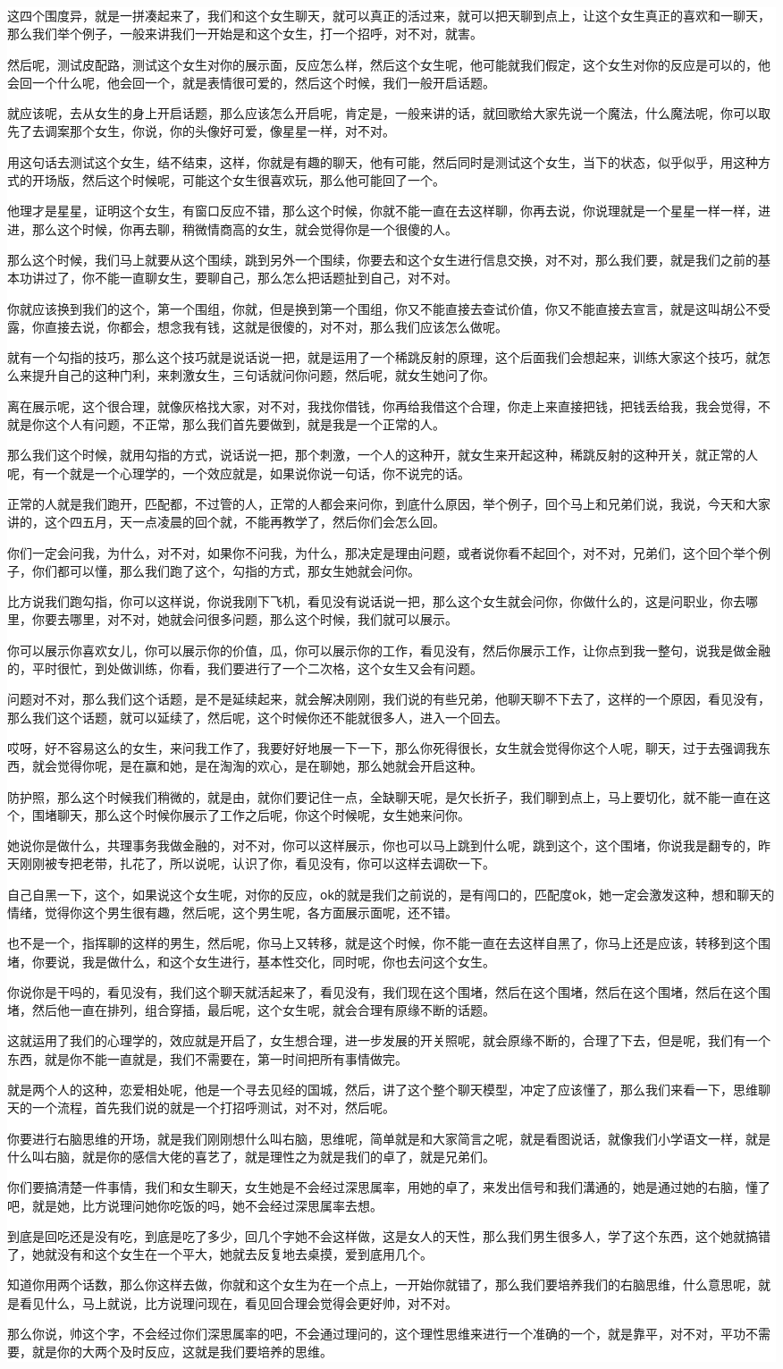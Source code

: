 这四个围度异，就是一拼凑起来了，我们和这个女生聊天，就可以真正的活过来，就可以把天聊到点上，让这个女生真正的喜欢和一聊天，那么我们举个例子，一般来讲我们一开始是和这个女生，打一个招呼，对不对，就害。

然后呢，测试皮配路，测试这个女生对你的展示面，反应怎么样，然后这个女生呢，他可能就我们假定，这个女生对你的反应是可以的，他会回一个什么呢，他会回一个，就是表情很可爱的，然后这个时候，我们一般开启话题。

就应该呢，去从女生的身上开启话题，那么应该怎么开启呢，肯定是，一般来讲的话，就回歌给大家先说一个魔法，什么魔法呢，你可以取先了去调案那个女生，你说，你的头像好可爱，像星星一样，对不对。

用这句话去测试这个女生，结不结束，这样，你就是有趣的聊天，他有可能，然后同时是测试这个女生，当下的状态，似乎似乎，用这种方式的开场版，然后这个时候呢，可能这个女生很喜欢玩，那么他可能回了一个。

他理才是星星，证明这个女生，有窗口反应不错，那么这个时候，你就不能一直在去这样聊，你再去说，你说理就是一个星星一样一样，进进，那么这个时候，你再去聊，稍微情商高的女生，就会觉得你是一个很傻的人。

那么这个时候，我们马上就要从这个围续，跳到另外一个围续，你要去和这个女生进行信息交换，对不对，那么我们要，就是我们之前的基本功讲过了，你不能一直聊女生，要聊自己，那么怎么把话题扯到自己，对不对。

你就应该换到我们的这个，第一个围组，你就，但是换到第一个围组，你又不能直接去查试价值，你又不能直接去宣言，就是这叫胡公不受露，你直接去说，你都会，想念我有钱，这就是很傻的，对不对，那么我们应该怎么做呢。

就有一个勾指的技巧，那么这个技巧就是说话说一把，就是运用了一个稀跳反射的原理，这个后面我们会想起来，训练大家这个技巧，就怎么来提升自己的这种门利，来刺激女生，三句话就问你问题，然后呢，就女生她问了你。

离在展示呢，这个很合理，就像灰格找大家，对不对，我找你借钱，你再给我借这个合理，你走上来直接把钱，把钱丢给我，我会觉得，不就是你这个人有问题，不正常，那么我们首先要做到，就是我是一个正常的人。

那么我们这个时候，就用勾指的方式，说话说一把，那个刺激，一个人的这种开，就女生来开起这种，稀跳反射的这种开关，就正常的人呢，有一个就是一个心理学的，一个效应就是，如果说你说一句话，你不说完的话。

正常的人就是我们跑开，匹配都，不过管的人，正常的人都会来问你，到底什么原因，举个例子，回个马上和兄弟们说，我说，今天和大家讲的，这个四五月，天一点凌晨的回个就，不能再教学了，然后你们会怎么回。

你们一定会问我，为什么，对不对，如果你不问我，为什么，那决定是理由问题，或者说你看不起回个，对不对，兄弟们，这个回个举个例子，你们都可以懂，那么我们跑了这个，勾指的方式，那女生她就会问你。

比方说我们跑勾指，你可以这样说，你说我刚下飞机，看见没有说话说一把，那么这个女生就会问你，你做什么的，这是问职业，你去哪里，你要去哪里，对不对，她就会问很多问题，那么这个时候，我们就可以展示。

你可以展示你喜欢女儿，你可以展示你的价值，瓜，你可以展示你的工作，看见没有，然后你展示工作，让你点到我一整句，说我是做金融的，平时很忙，到处做训练，你看，我们要进行了一个二次格，这个女生又会有问题。

问题对不对，那么我们这个话题，是不是延续起来，就会解决刚刚，我们说的有些兄弟，他聊天聊不下去了，这样的一个原因，看见没有，那么我们这个话题，就可以延续了，然后呢，这个时候你还不能就很多人，进入一个回去。

哎呀，好不容易这么的女生，来问我工作了，我要好好地展一下一下，那么你死得很长，女生就会觉得你这个人呢，聊天，过于去强调我东西，就会觉得你呢，是在赢和她，是在淘淘的欢心，是在聊她，那么她就会开启这种。

防护照，那么这个时候我们稍微的，就是由，就你们要记住一点，全缺聊天呢，是欠长折子，我们聊到点上，马上要切化，就不能一直在这个，围堵聊天，那么这个时候你展示了工作之后呢，你这个时候呢，女生她来问你。

她说你是做什么，共理事务我做金融的，对不对，你可以这样展示，你也可以马上跳到什么呢，跳到这个，这个围堵，你说我是翻专的，昨天刚刚被专把老带，扎花了，所以说呢，认识了你，看见没有，你可以这样去调砍一下。

自己自黑一下，这个，如果说这个女生呢，对你的反应，ok的就是我们之前说的，是有闯口的，匹配度ok，她一定会激发这种，想和聊天的情绪，觉得你这个男生很有趣，然后呢，这个男生呢，各方面展示面呢，还不错。

也不是一个，指挥聊的这样的男生，然后呢，你马上又转移，就是这个时候，你不能一直在去这样自黑了，你马上还是应该，转移到这个围堵，你要说，我是做什么，和这个女生进行，基本性交化，同时呢，你也去问这个女生。

你说你是干吗的，看见没有，我们这个聊天就活起来了，看见没有，我们现在这个围堵，然后在这个围堵，然后在这个围堵，然后在这个围堵，然后他一直在排列，组合穿插，最后呢，这个女生呢，就会合理有原缘不断的话题。

这就运用了我们的心理学的，效应就是开启了，女生想合理，进一步发展的开关照呢，就会原缘不断的，合理了下去，但是呢，我们有一个东西，就是你不能一直就是，我们不需要在，第一时间把所有事情做完。

就是两个人的这种，恋爱相处呢，他是一个寻去见经的国城，然后，讲了这个整个聊天模型，冲定了应该懂了，那么我们来看一下，思维聊天的一个流程，首先我们说的就是一个打招呼测试，对不对，然后呢。

你要进行右脑思维的开场，就是我们刚刚想什么叫右脑，思维呢，简单就是和大家简言之呢，就是看图说话，就像我们小学语文一样，就是什么叫右脑，就是你的感信大佬的喜艺了，就是理性之为就是我们的卓了，就是兄弟们。

你们要搞清楚一件事情，我们和女生聊天，女生她是不会经过深思属率，用她的卓了，来发出信号和我们溝通的，她是通过她的右脑，懂了吧，就是她，比方说理问她你吃饭的吗，她不会经过深思属率去想。

到底是回吃还是没有吃，到底是吃了多少，回几个字她不会这样做，这是女人的天性，那么我们男生很多人，学了这个东西，这个她就搞错了，她就没有和这个女生在一个平大，她就去反复地去桌摸，爱到底用几个。

知道你用两个话数，那么你这样去做，你就和这个女生为在一个点上，一开始你就错了，那么我们要培养我们的右脑思维，什么意思呢，就是看见什么，马上就说，比方说理问现在，看见回合理会觉得会更好帅，对不对。

那么你说，帅这个字，不会经过你们深思属率的吧，不会通过理问的，这个理性思维来进行一个准确的一个，就是靠平，对不对，平功不需要，就是你的大两个及时反应，这就是我们要培养的思维。
